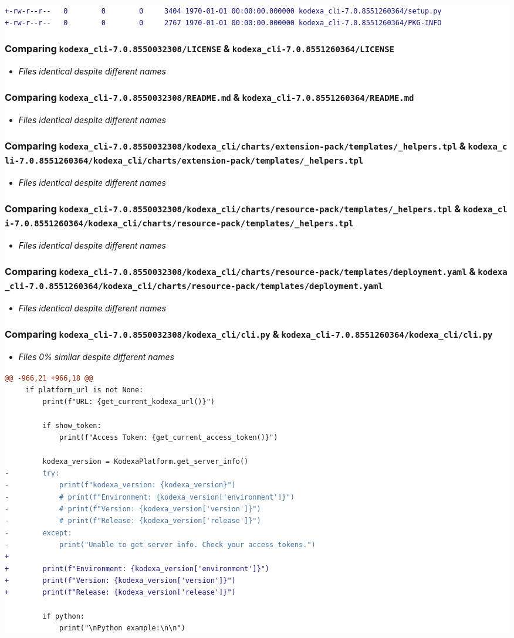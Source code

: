 ```diff
+-rw-r--r--   0        0        0     3404 1970-01-01 00:00:00.000000 kodexa_cli-7.0.8551260364/setup.py
+-rw-r--r--   0        0        0     2767 1970-01-01 00:00:00.000000 kodexa_cli-7.0.8551260364/PKG-INFO
```

### Comparing `kodexa_cli-7.0.8550032308/LICENSE` & `kodexa_cli-7.0.8551260364/LICENSE`

 * *Files identical despite different names*

### Comparing `kodexa_cli-7.0.8550032308/README.md` & `kodexa_cli-7.0.8551260364/README.md`

 * *Files identical despite different names*

### Comparing `kodexa_cli-7.0.8550032308/kodexa_cli/charts/extension-pack/templates/_helpers.tpl` & `kodexa_cli-7.0.8551260364/kodexa_cli/charts/extension-pack/templates/_helpers.tpl`

 * *Files identical despite different names*

### Comparing `kodexa_cli-7.0.8550032308/kodexa_cli/charts/resource-pack/templates/_helpers.tpl` & `kodexa_cli-7.0.8551260364/kodexa_cli/charts/resource-pack/templates/_helpers.tpl`

 * *Files identical despite different names*

### Comparing `kodexa_cli-7.0.8550032308/kodexa_cli/charts/resource-pack/templates/deployment.yaml` & `kodexa_cli-7.0.8551260364/kodexa_cli/charts/resource-pack/templates/deployment.yaml`

 * *Files identical despite different names*

### Comparing `kodexa_cli-7.0.8550032308/kodexa_cli/cli.py` & `kodexa_cli-7.0.8551260364/kodexa_cli/cli.py`

 * *Files 0% similar despite different names*

```diff
@@ -966,21 +966,18 @@
     if platform_url is not None:
         print(f"URL: {get_current_kodexa_url()}")
 
         if show_token:
             print(f"Access Token: {get_current_access_token()}")
 
         kodexa_version = KodexaPlatform.get_server_info()
-        try:
-            print(f"kodexa_version: {kodexa_version}")
-            # print(f"Environment: {kodexa_version['environment']}")
-            # print(f"Version: {kodexa_version['version']}")
-            # print(f"Release: {kodexa_version['release']}")
-        except:
-            print("Unable to get server info. Check your access tokens.")
+
+        print(f"Environment: {kodexa_version['environment']}")
+        print(f"Version: {kodexa_version['version']}")
+        print(f"Release: {kodexa_version['release']}")
 
         if python:
             print("\nPython example:\n\n")
```